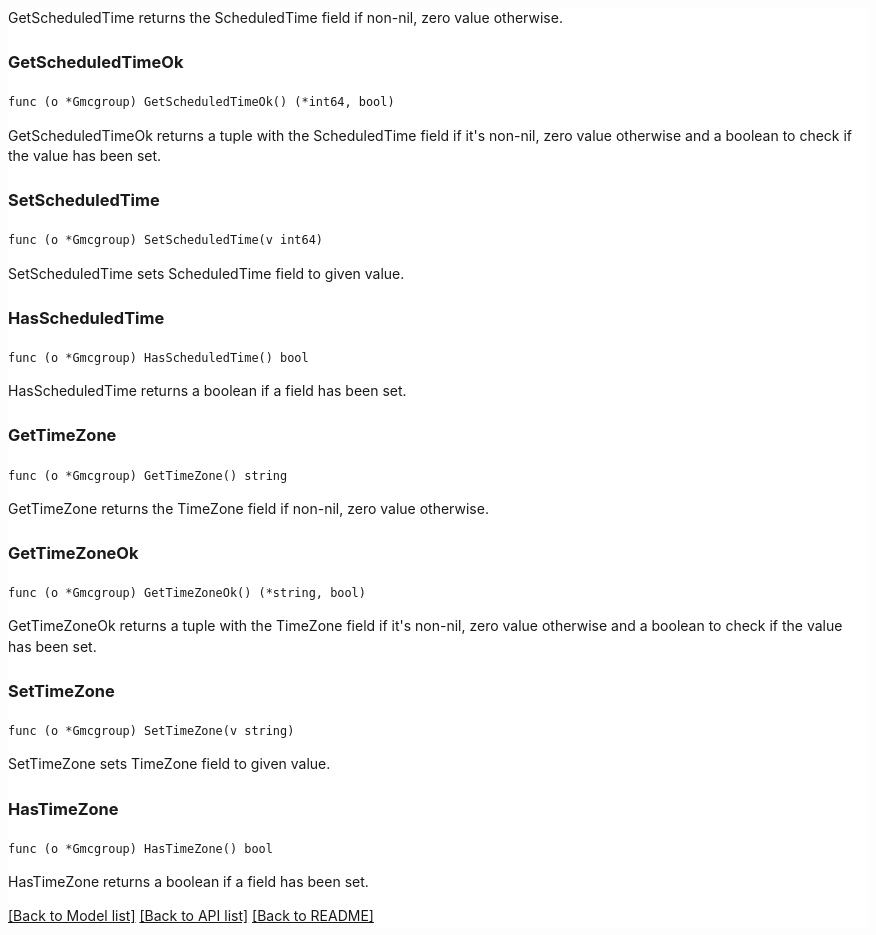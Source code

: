GetScheduledTime returns the ScheduledTime field if non-nil, zero value otherwise.

### GetScheduledTimeOk

`func (o *Gmcgroup) GetScheduledTimeOk() (*int64, bool)`

GetScheduledTimeOk returns a tuple with the ScheduledTime field if it's non-nil, zero value otherwise
and a boolean to check if the value has been set.

### SetScheduledTime

`func (o *Gmcgroup) SetScheduledTime(v int64)`

SetScheduledTime sets ScheduledTime field to given value.

### HasScheduledTime

`func (o *Gmcgroup) HasScheduledTime() bool`

HasScheduledTime returns a boolean if a field has been set.

### GetTimeZone

`func (o *Gmcgroup) GetTimeZone() string`

GetTimeZone returns the TimeZone field if non-nil, zero value otherwise.

### GetTimeZoneOk

`func (o *Gmcgroup) GetTimeZoneOk() (*string, bool)`

GetTimeZoneOk returns a tuple with the TimeZone field if it's non-nil, zero value otherwise
and a boolean to check if the value has been set.

### SetTimeZone

`func (o *Gmcgroup) SetTimeZone(v string)`

SetTimeZone sets TimeZone field to given value.

### HasTimeZone

`func (o *Gmcgroup) HasTimeZone() bool`

HasTimeZone returns a boolean if a field has been set.


[[Back to Model list]](../README.md#documentation-for-models) [[Back to API list]](../README.md#documentation-for-api-endpoints) [[Back to README]](../README.md)



